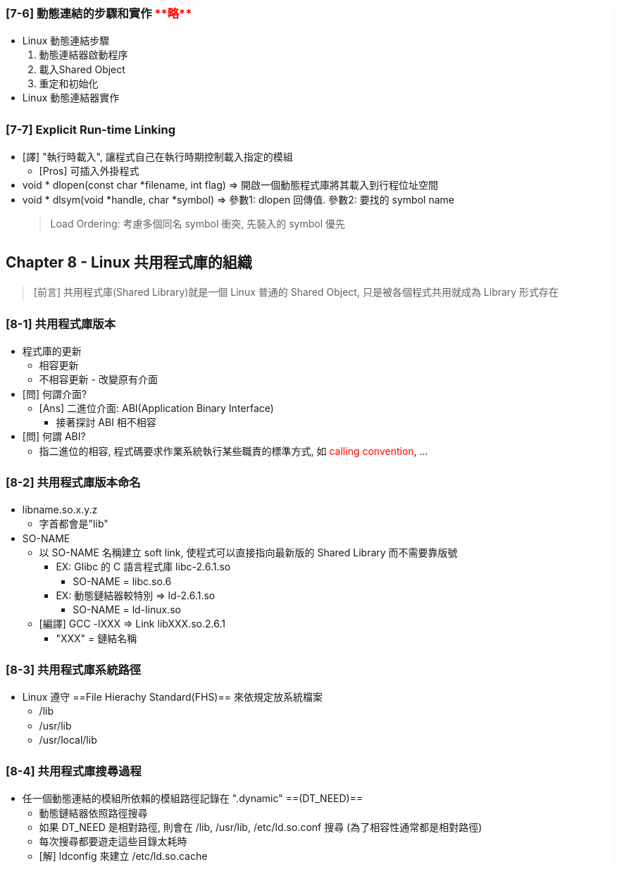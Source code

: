 ### [7-6] 動態連結的步驟和實作 <font color=red>\*\*略\*\*</font>
* Linux 動態連結步驟
    1. 動態連結器啟動程序
    2. 載入Shared Object
    3. 重定和初始化
* Linux 動態連結器實作

### [7-7] Explicit Run-time Linking
* [譯] "執行時載入", 讓程式自己在執行時期控制載入指定的模組
	* [Pros] 可插入外掛程式
* void * dlopen(const char *filename, int flag) => 開啟一個動態程式庫將其載入到行程位址空間
* void * dlsym(void *handle, char *symbol) => 參數1: dlopen 回傳值. 參數2: 要找的 symbol name
	> Load Ordering: 考慮多個同名 symbol 衝突, 先裝入的 symbol 優先

## Chapter 8 - Linux 共用程式庫的組織
> [前言]
> 共用程式庫(Shared Library)就是一個 Linux 普通的 Shared Object, 只是被各個程式共用就成為 Library 形式存在
### [8-1] 共用程式庫版本
* 程式庫的更新
    * 相容更新
	* 不相容更新 - 改變原有介面
* [問] 何謂介面?
	* [Ans] 二進位介面: ABI(Application Binary Interface)
	    * 接著探討 ABI 相不相容
* [問] 何謂 ABI?
    * 指二進位的相容, 程式碼要求作業系統執行某些職責的標準方式, 如 <font color=red>calling convention</font>, ... 

### [8-2] 共用程式庫版本命名
* libname.so.x.y.z
	* 字首都會是"lib"
* SO-NAME
	* 以 SO-NAME 名稱建立 soft link, 使程式可以直接指向最新版的 Shared Library 而不需要靠版號
	    * EX: Glibc 的 C 語言程式庫 libc-2.6.1.so
		    * SO-NAME = libc.so.6
		* EX: 動態鏈結器較特別 => ld-2.6.1.so
			* SO-NAME = ld-linux.so
	* [編譯] GCC -lXXX => Link libXXX.so.2.6.1
		* "XXX" = 鏈結名稱

### [8-3] 共用程式庫系統路徑
* Linux 遵守 ==File Hierachy Standard(FHS)== 來依規定放系統檔案
	* /lib
	* /usr/lib
	* /usr/local/lib

### [8-4] 共用程式庫搜尋過程
* 任一個動態連結的模組所依賴的模組路徑記錄在 ".dynamic" ==(DT_NEED)==
	* 動態鏈結器依照路徑搜尋
	* 如果 DT_NEED 是相對路徑, 則會在 /lib, /usr/lib, /etc/ld.so.conf 搜尋 (為了相容性通常都是相對路徑)
	* 每次搜尋都要遊走這些目錄太耗時
	* [解] ldconfig 來建立 /etc/ld.so.cache
